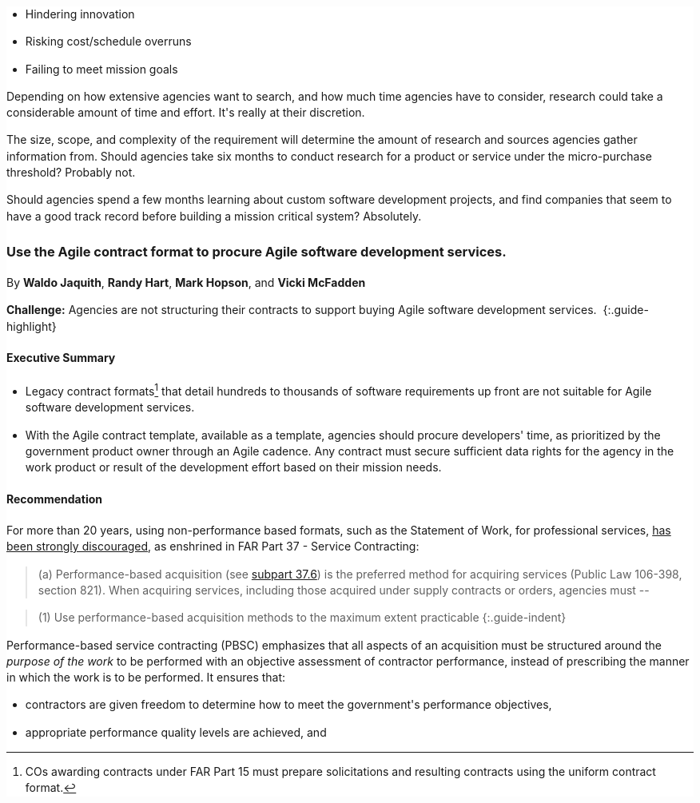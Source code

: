 -   Hindering innovation

-   Risking cost/schedule overruns

-   Failing to meet mission goals

Depending on how extensive agencies want to search, and how much time agencies have to consider, research could take a considerable amount of time and effort. It's really at their discretion.

The size, scope, and complexity of the requirement will determine the amount of research and sources agencies gather information from. Should agencies take six months to conduct research for a product or service under the micro-purchase threshold? Probably not. 

Should agencies spend a few months learning about custom software development projects, and find companies that seem to have a good track record before building a mission critical system? Absolutely.

### Use the Agile contract format to procure Agile software development services.
By **Waldo Jaquith**, **Randy Hart**, **Mark Hopson**, and **Vicki McFadden**

**Challenge:** Agencies are not structuring their contracts to support buying Agile software development services. 
{:.guide-highlight}

#### Executive Summary

-   Legacy contract formats[^formats] that detail hundreds to thousands of software requirements up front are not suitable for Agile software development services.

-   With the Agile contract template, available as a template, agencies should procure developers' time, as prioritized by the government product owner through an Agile cadence. Any contract must secure sufficient data rights for the agency in the work product or result of the development effort based on their mission needs.

#### Recommendation

For more than 20 years, using non-performance based formats, such as the Statement of Work, for professional services, [has been strongly discouraged](https://obamawhitehouse.archives.gov/omb/procurement_index_pbsa/), as enshrined in FAR Part 37 - Service Contracting: 

> (a) Performance-based acquisition (see [subpart 37.6](https://www.acquisition.gov/content/part-37-service-contracting#i1077388)) is the preferred method for acquiring services (Public Law 106-398, section 821). When acquiring services, including those acquired under supply contracts or orders, agencies must --

> (1) Use performance-based acquisition methods to the maximum extent practicable
{:.guide-indent}



Performance-based service contracting (PBSC) emphasizes that all aspects of an acquisition must be structured around the *purpose of the work* to be performed with an objective assessment of contractor performance, instead of prescribing the manner in which the work is to be performed. It ensures that:

-   contractors are given freedom to determine how to meet the government's performance objectives, 

-   appropriate performance quality levels are achieved, and 


[^needs]: FAR Part 2.101. The concept of an agency’s “needs” is used interchangeably by many agency personnel with the term “requirements.”
[^requires]: See Aquisition.gov's <a href="https://www.acquisition.gov/content/part-10-market-research"> Market Research section</a> for specifics.
[^formats]: COs awarding contracts under FAR Part 15 must prepare solicitations and resulting contracts using the uniform contract format.
[^process]: See <a href="https://obamawhitehouse.archives.gov/omb/procurement_guide_pbsc/">Best Practices for Performance-Based Contracting</a> for more specifics.
[^statement]: According to FAR Part 37.601 a performance based solicitation may either be a performance work statement or a statement of objectives. In our experience, it is far more difficult to meaningfully pivot from years of non-performance based contracts, anchored with a Statement of Work, than it is to start anew with a Statement of Objectives. Very frequently, agencies will end up simply rename their former Statement of Work into a “Performance Work Statement” without making the fundamental changes necessary to the actual substance of their operations, administration, and partnering methods.
[^quality]: One of the most frequent misunderstandings is that the contractor should provide their own QASP. FAR 37.604 gives the government the discretion to do this if it so chooses, but it effectively means that the agency is ceding one of its most important ownership functions to ensure quality by allowing the party performing work to define their own measures of success. Think of it like a restaurant where they not only serve your food but also write your review of it to share with friends and family.
[^ceiling]: FAR 16.601(d)(2) A time-and-materials contract or order may be used only if the contract or order includes a ceiling price that the contractor exceeds at its own risk.
[^owner]: See 18F's <a href="https://18f.gsa.gov/2018/04/17/so-youre-a-product-owner/"> So, you’re a Product Owner...</a> for specifics.
[^way]: If these were permitted, the interviews could constitute a “discussion” under the Federal Acquisition Regulation, which could trigger an entirely different approach to the procurement process. These prohibitions are important.